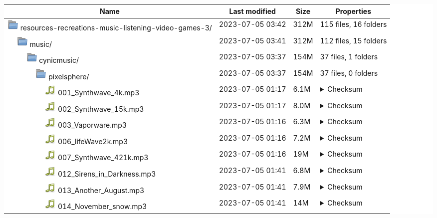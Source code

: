 | Name | Last modified | Size | Properties |  
| ---- | ------------- | ---- | ---------- |  
| <a href="../../../../../../" style='text-decoration: none; border-spacing: 0; border-width: 0;'><img class='file-icon' style='height: 22px;' src='../../../MechatronicBeing/images/tango-icon-library/32x32/places/folder.png'/>&nbsp;resources-recreations-music-listening-video-games-3/</a> | 2023-07-05 03:42 | 312M | 115 files, 16 folders |  
| &nbsp;&nbsp;&nbsp;&nbsp;&nbsp;<a href="../../../../../..//tree/main/music/" style='text-decoration: none; border-spacing: 0; border-width: 0;'><img class='file-icon' style='height: 22px;' src='../../../MechatronicBeing/images/tango-icon-library/32x32/places/folder.png'/>&nbsp;music/</a> | 2023-07-05 03:41 | 312M | 112 files, 15 folders |  
| &nbsp;&nbsp;&nbsp;&nbsp;&nbsp;&nbsp;&nbsp;&nbsp;&nbsp;&nbsp;<a href="../../../../../..//tree/main/music/cynicmusic/" style='text-decoration: none; border-spacing: 0; border-width: 0;'><img class='file-icon' style='height: 22px;' src='../../../MechatronicBeing/images/tango-icon-library/32x32/places/folder.png'/>&nbsp;cynicmusic/</a> | 2023-07-05 03:37 | 154M | 37 files, 1 folders |  
| &nbsp;&nbsp;&nbsp;&nbsp;&nbsp;&nbsp;&nbsp;&nbsp;&nbsp;&nbsp;&nbsp;&nbsp;&nbsp;&nbsp;&nbsp;<a href="../../../../../..//tree/main/music/cynicmusic/pixelsphere/" style='text-decoration: none; border-spacing: 0; border-width: 0;'><img class='file-icon' style='height: 22px;' src='../../../MechatronicBeing/images/tango-icon-library/32x32/places/folder.png'/>&nbsp;pixelsphere/</a> | 2023-07-05 03:37 | 154M | 37 files, 0 folders |  
| &nbsp;&nbsp;&nbsp;&nbsp;&nbsp;&nbsp;&nbsp;&nbsp;&nbsp;&nbsp;&nbsp;&nbsp;&nbsp;&nbsp;&nbsp;&nbsp;&nbsp;&nbsp;&nbsp;&nbsp;<a href="../../../../../..//blob/main/music/cynicmusic/pixelsphere/001_Synthwave_4k.mp3" style='text-decoration: none; border-spacing: 0; border-width: 0;'><img class='file-icon' style='height: 22px;' src='../../../MechatronicBeing/images/tango-icon-library/32x32/mimetypes/audio-x-generic.png'/>&nbsp;001_Synthwave_4k.mp3</a> | 2023-07-05 01:17 | 6.1M | <details><summary>Checksum</summary></details> |  
| &nbsp;&nbsp;&nbsp;&nbsp;&nbsp;&nbsp;&nbsp;&nbsp;&nbsp;&nbsp;&nbsp;&nbsp;&nbsp;&nbsp;&nbsp;&nbsp;&nbsp;&nbsp;&nbsp;&nbsp;<a href="../../../../../..//blob/main/music/cynicmusic/pixelsphere/002_Synthwave_15k.mp3" style='text-decoration: none; border-spacing: 0; border-width: 0;'><img class='file-icon' style='height: 22px;' src='../../../MechatronicBeing/images/tango-icon-library/32x32/mimetypes/audio-x-generic.png'/>&nbsp;002_Synthwave_15k.mp3</a> | 2023-07-05 01:17 | 8.0M | <details><summary>Checksum</summary></details> |  
| &nbsp;&nbsp;&nbsp;&nbsp;&nbsp;&nbsp;&nbsp;&nbsp;&nbsp;&nbsp;&nbsp;&nbsp;&nbsp;&nbsp;&nbsp;&nbsp;&nbsp;&nbsp;&nbsp;&nbsp;<a href="../../../../../..//blob/main/music/cynicmusic/pixelsphere/003_Vaporware.mp3" style='text-decoration: none; border-spacing: 0; border-width: 0;'><img class='file-icon' style='height: 22px;' src='../../../MechatronicBeing/images/tango-icon-library/32x32/mimetypes/audio-x-generic.png'/>&nbsp;003_Vaporware.mp3</a> | 2023-07-05 01:16 | 6.3M | <details><summary>Checksum</summary></details> |  
| &nbsp;&nbsp;&nbsp;&nbsp;&nbsp;&nbsp;&nbsp;&nbsp;&nbsp;&nbsp;&nbsp;&nbsp;&nbsp;&nbsp;&nbsp;&nbsp;&nbsp;&nbsp;&nbsp;&nbsp;<a href="../../../../../..//blob/main/music/cynicmusic/pixelsphere/006_lifeWave2k.mp3" style='text-decoration: none; border-spacing: 0; border-width: 0;'><img class='file-icon' style='height: 22px;' src='../../../MechatronicBeing/images/tango-icon-library/32x32/mimetypes/audio-x-generic.png'/>&nbsp;006_lifeWave2k.mp3</a> | 2023-07-05 01:16 | 7.2M | <details><summary>Checksum</summary></details> |  
| &nbsp;&nbsp;&nbsp;&nbsp;&nbsp;&nbsp;&nbsp;&nbsp;&nbsp;&nbsp;&nbsp;&nbsp;&nbsp;&nbsp;&nbsp;&nbsp;&nbsp;&nbsp;&nbsp;&nbsp;<a href="../../../../../..//blob/main/music/cynicmusic/pixelsphere/007_Synthwave_421k.mp3" style='text-decoration: none; border-spacing: 0; border-width: 0;'><img class='file-icon' style='height: 22px;' src='../../../MechatronicBeing/images/tango-icon-library/32x32/mimetypes/audio-x-generic.png'/>&nbsp;007_Synthwave_421k.mp3</a> | 2023-07-05 01:16 | 19M | <details><summary>Checksum</summary></details> |  
| &nbsp;&nbsp;&nbsp;&nbsp;&nbsp;&nbsp;&nbsp;&nbsp;&nbsp;&nbsp;&nbsp;&nbsp;&nbsp;&nbsp;&nbsp;&nbsp;&nbsp;&nbsp;&nbsp;&nbsp;<a href="../../../../../..//blob/main/music/cynicmusic/pixelsphere/012_Sirens_in_Darkness.mp3" style='text-decoration: none; border-spacing: 0; border-width: 0;'><img class='file-icon' style='height: 22px;' src='../../../MechatronicBeing/images/tango-icon-library/32x32/mimetypes/audio-x-generic.png'/>&nbsp;012_Sirens_in_Darkness.mp3</a> | 2023-07-05 01:41 | 6.8M | <details><summary>Checksum</summary></details> |  
| &nbsp;&nbsp;&nbsp;&nbsp;&nbsp;&nbsp;&nbsp;&nbsp;&nbsp;&nbsp;&nbsp;&nbsp;&nbsp;&nbsp;&nbsp;&nbsp;&nbsp;&nbsp;&nbsp;&nbsp;<a href="../../../../../..//blob/main/music/cynicmusic/pixelsphere/013_Another_August.mp3" style='text-decoration: none; border-spacing: 0; border-width: 0;'><img class='file-icon' style='height: 22px;' src='../../../MechatronicBeing/images/tango-icon-library/32x32/mimetypes/audio-x-generic.png'/>&nbsp;013_Another_August.mp3</a> | 2023-07-05 01:41 | 7.9M | <details><summary>Checksum</summary></details> |  
| &nbsp;&nbsp;&nbsp;&nbsp;&nbsp;&nbsp;&nbsp;&nbsp;&nbsp;&nbsp;&nbsp;&nbsp;&nbsp;&nbsp;&nbsp;&nbsp;&nbsp;&nbsp;&nbsp;&nbsp;<a href="../../../../../..//blob/main/music/cynicmusic/pixelsphere/014_November_snow.mp3" style='text-decoration: none; border-spacing: 0; border-width: 0;'><img class='file-icon' style='height: 22px;' src='../../../MechatronicBeing/images/tango-icon-library/32x32/mimetypes/audio-x-generic.png'/>&nbsp;014_November_snow.mp3</a> | 2023-07-05 01:41 | 14M | <details><summary>Checksum</summary></details> |  